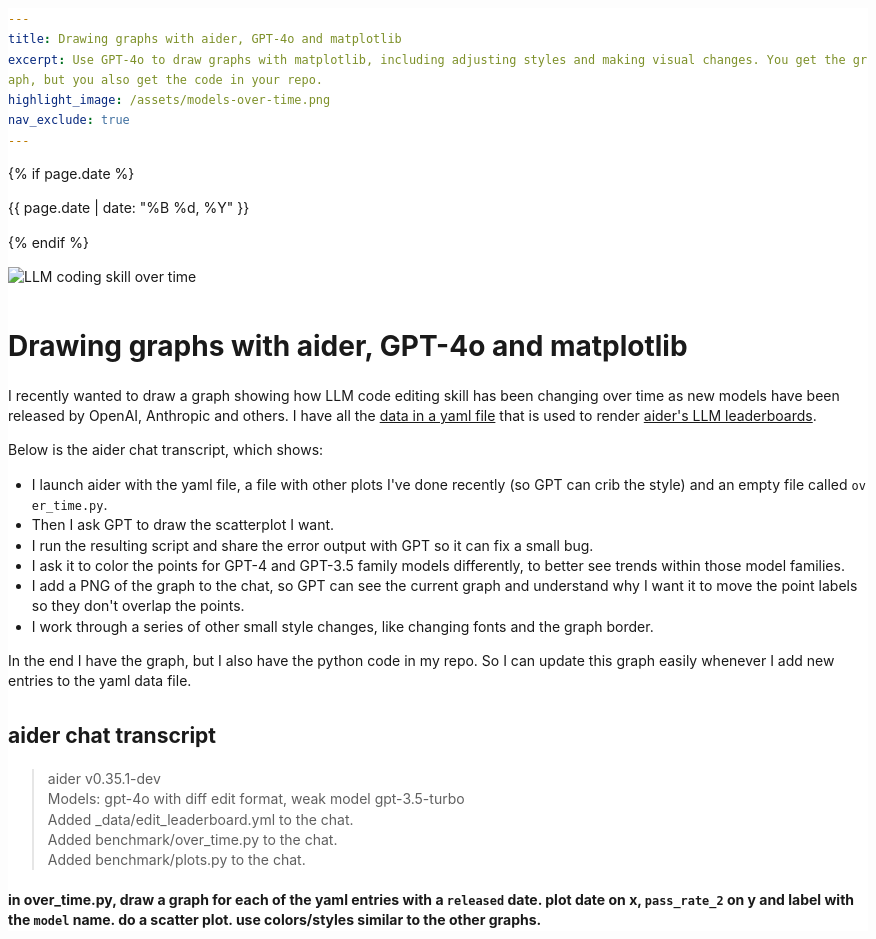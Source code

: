 ```yaml
---
title: Drawing graphs with aider, GPT-4o and matplotlib
excerpt: Use GPT-4o to draw graphs with matplotlib, including adjusting styles and making visual changes. You get the graph, but you also get the code in your repo.
highlight_image: /assets/models-over-time.png
nav_exclude: true
---
```

{% if page.date %}
<p class="post-date">{{ page.date | date: "%B %d, %Y" }}</p>
{% endif %}

![LLM coding skill over time](/assets/models-over-time.svg)

# Drawing graphs with aider, GPT-4o and matplotlib

I recently wanted to draw a graph showing how LLM code editing skill has been
changing over time as new models have been released by OpenAI, Anthropic and others.
I have all the
[data in a yaml file](https://github.com/paul-gauthier/aider/blob/main/website/_data/edit_leaderboard.yml) that is used to render
[aider's LLM leaderboards](https://aider.chat/docs/leaderboards/).

Below is the aider chat transcript, which shows:

- I launch aider with the yaml file, a file with other plots I've done recently (so GPT can crib the style) and an empty file called `over_time.py`.
- Then I ask GPT to draw the scatterplot I want.
- I run the resulting script and share the error output with GPT so it can fix a small bug.
- I ask it to color the points for GPT-4 and GPT-3.5 family models differently, to better see trends within those model families.
- I add a PNG of the graph to the chat, so GPT can see the current graph and understand why I want it to move the point labels so they don't overlap the points.
- I work through a series of other small style changes, like changing fonts and the graph border.

In the end I have the graph, but I also have the python code in my repo.
So I can update this graph easily whenever I add new entries to the yaml data file.


## aider chat transcript

<div class="chat-transcript" markdown="1">

> aider v0.35.1-dev  
> Models: gpt-4o with diff edit format, weak model gpt-3.5-turbo  
> Added _data/edit_leaderboard.yml to the chat.  
> Added benchmark/over_time.py to the chat.  
> Added benchmark/plots.py to the chat.  

#### in over_time.py, draw a graph for each of the yaml entries with a `released` date. plot date on x, `pass_rate_2` on y and label with the `model` name. do a scatter plot. use colors/styles similar to the other graphs.  

